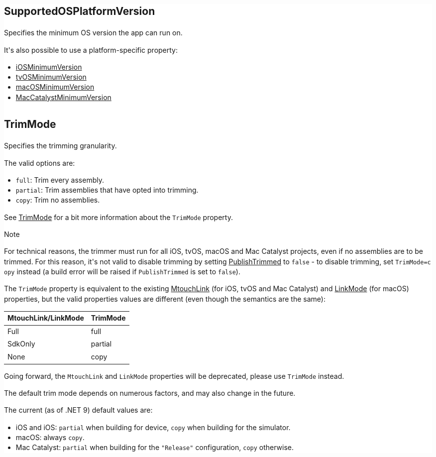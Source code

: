 ## SupportedOSPlatformVersion

Specifies the minimum OS version the app can run on.

It's also possible to use a platform-specific property:

* [iOSMinimumVersion](#iosminimumversion)
* [tvOSMinimumVersion](#tvosminimumversion)
* [macOSMinimumVersion](#macosminimumversion)
* [MacCatalystMinimumVersion](#maccatalystminimumversion)

## TrimMode

Specifies the trimming granularity.

The valid options are:

* `full`: Trim every assembly.
* `partial`: Trim assemblies that have opted into trimming.
* `copy`: Trim no assemblies.

See [TrimMode](/dotnet/core/deploying/trimming/trimming-options) for a bit more information about the `TrimMode` property.

> [!NOTE]
> For technical reasons, the trimmer must run for all iOS, tvOS, macOS
> and Mac Catalyst projects, even if no assemblies are to be trimmed. For this
> reason, it's not valid to disable trimming by setting
> [PublishTrimmed](/dotnet/core/deploying/trimming/trimming-options?#enable-trimming)
> to `false` - to disable trimming, set `TrimMode=copy` instead (a build error
> will be raised if `PublishTrimmed` is set to `false`).

The `TrimMode` property is equivalent to the existing
[MtouchLink](#mtouchlink) (for iOS, tvOS and Mac Catalyst) and
[LinkMode](#linkmode) (for macOS) properties, but the valid properties values
are different (even though the semantics are the same):

| MtouchLink/LinkMode | TrimMode |
| --------------------|----------|
| Full                | full     |
| SdkOnly             | partial  |
| None                | copy     |

Going forward, the `MtouchLink` and `LinkMode` properties will be deprecated, please use `TrimMode` instead.

The default trim mode depends on numerous factors, and may also change in the future.

The current (as of .NET 9) default values are:

* iOS and iOS: `partial` when building for device, `copy` when building for the simulator.
* macOS: always `copy`.
* Mac Catalyst: `partial` when building for the `"Release"` configuration, `copy` otherwise.
